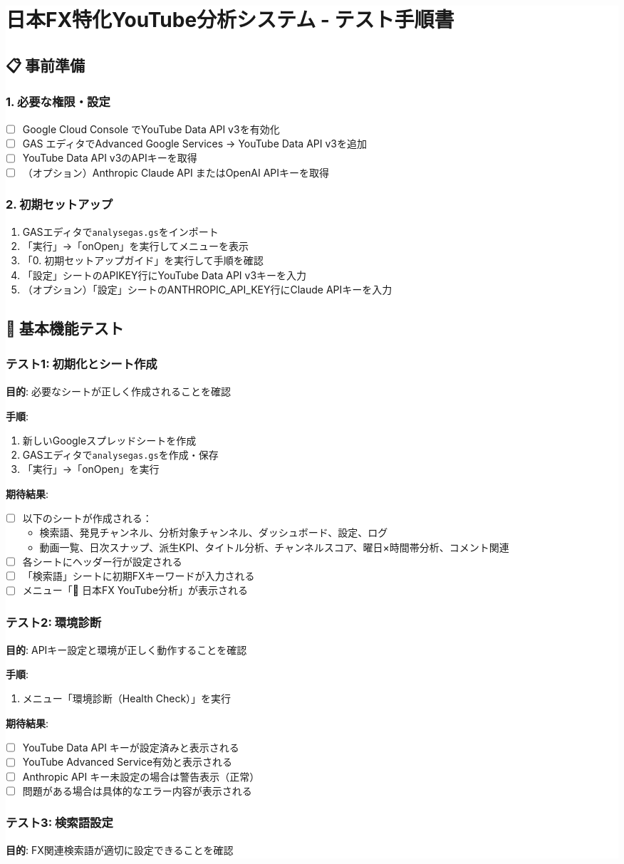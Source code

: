 # 日本FX特化YouTube分析システム - テスト手順書

## 📋 事前準備

### 1. 必要な権限・設定
- [ ] Google Cloud Console でYouTube Data API v3を有効化
- [ ] GAS エディタでAdvanced Google Services → YouTube Data API v3を追加
- [ ] YouTube Data API v3のAPIキーを取得
- [ ] （オプション）Anthropic Claude API またはOpenAI APIキーを取得

### 2. 初期セットアップ
1. GASエディタで`analysegas.gs`をインポート
2. 「実行」→「onOpen」を実行してメニューを表示
3. 「0. 初期セットアップガイド」を実行して手順を確認
4. 「設定」シートのAPIKEY行にYouTube Data API v3キーを入力
5. （オプション）「設定」シートのANTHROPIC_API_KEY行にClaude APIキーを入力

## 🧪 基本機能テスト

### テスト1: 初期化とシート作成
**目的**: 必要なシートが正しく作成されることを確認

**手順**:
1. 新しいGoogleスプレッドシートを作成
2. GASエディタで`analysegas.gs`を作成・保存
3. 「実行」→「onOpen」を実行

**期待結果**:
- [ ] 以下のシートが作成される：
  - 検索語、発見チャンネル、分析対象チャンネル、ダッシュボード、設定、ログ
  - 動画一覧、日次スナップ、派生KPI、タイトル分析、チャンネルスコア、曜日×時間帯分析、コメント関連
- [ ] 各シートにヘッダー行が設定される
- [ ] 「検索語」シートに初期FXキーワードが入力される
- [ ] メニュー「🎯 日本FX YouTube分析」が表示される

### テスト2: 環境診断
**目的**: APIキー設定と環境が正しく動作することを確認

**手順**:
1. メニュー「環境診断（Health Check）」を実行

**期待結果**:
- [ ] YouTube Data API キーが設定済みと表示される
- [ ] YouTube Advanced Service有効と表示される
- [ ] Anthropic API キー未設定の場合は警告表示（正常）
- [ ] 問題がある場合は具体的なエラー内容が表示される

### テスト3: 検索語設定
**目的**: FX関連検索語が適切に設定できることを確認
